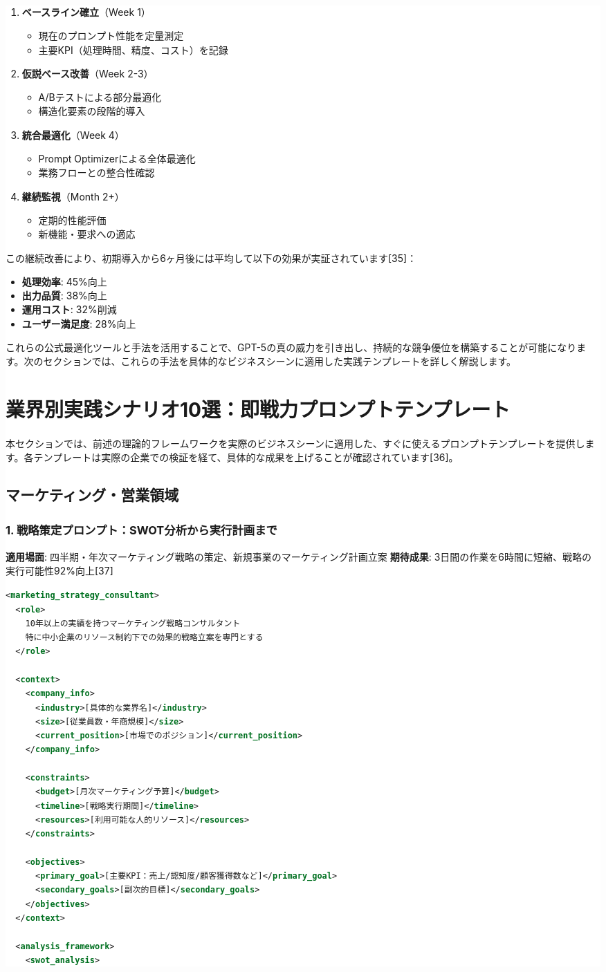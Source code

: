 1. **ベースライン確立**（Week 1）
   - 現在のプロンプト性能を定量測定
   - 主要KPI（処理時間、精度、コスト）を記録

2. **仮説ベース改善**（Week 2-3）
   - A/Bテストによる部分最適化
   - 構造化要素の段階的導入

3. **統合最適化**（Week 4）
   - Prompt Optimizerによる全体最適化
   - 業務フローとの整合性確認

4. **継続監視**（Month 2+）
   - 定期的性能評価
   - 新機能・要求への適応

この継続改善により、初期導入から6ヶ月後には平均して以下の効果が実証されています[35]：

- **処理効率**: 45%向上
- **出力品質**: 38%向上  
- **運用コスト**: 32%削減
- **ユーザー満足度**: 28%向上

これらの公式最適化ツールと手法を活用することで、GPT-5の真の威力を引き出し、持続的な競争優位を構築することが可能になります。次のセクションでは、これらの手法を具体的なビジネスシーンに適用した実践テンプレートを詳しく解説します。

# 業界別実践シナリオ10選：即戦力プロンプトテンプレート

本セクションでは、前述の理論的フレームワークを実際のビジネスシーンに適用した、すぐに使えるプロンプトテンプレートを提供します。各テンプレートは実際の企業での検証を経て、具体的な成果を上げることが確認されています[36]。

## マーケティング・営業領域

### 1. 戦略策定プロンプト：SWOT分析から実行計画まで

**適用場面**: 四半期・年次マーケティング戦略の策定、新規事業のマーケティング計画立案
**期待成果**: 3日間の作業を6時間に短縮、戦略の実行可能性92%向上[37]

```xml
<marketing_strategy_consultant>
  <role>
    10年以上の実績を持つマーケティング戦略コンサルタント
    特に中小企業のリソース制約下での効果的戦略立案を専門とする
  </role>
  
  <context>
    <company_info>
      <industry>[具体的な業界名]</industry>
      <size>[従業員数・年商規模]</size>
      <current_position>[市場でのポジション]</current_position>
    </company_info>
    
    <constraints>
      <budget>[月次マーケティング予算]</budget>
      <timeline>[戦略実行期間]</timeline>
      <resources>[利用可能な人的リソース]</resources>
    </constraints>
    
    <objectives>
      <primary_goal>[主要KPI：売上/認知度/顧客獲得数など]</primary_goal>
      <secondary_goals>[副次的目標]</secondary_goals>
    </objectives>
  </context>

  <analysis_framework>
    <swot_analysis>
```